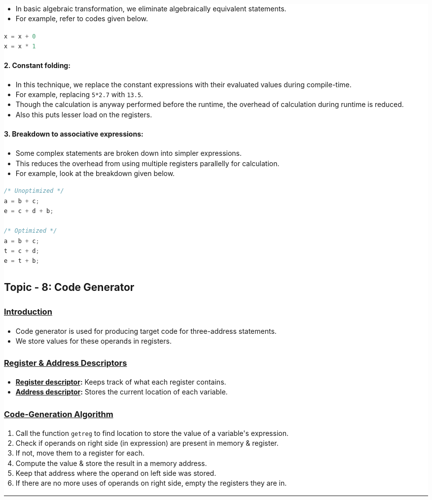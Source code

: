 - In basic algebraic transformation, we eliminate algebraically equivalent statements.
- For example, refer to codes given below.

```c
x = x + 0
x = x * 1
```

#### 2. Constant folding:

- In this technique, we replace the constant expressions with their evaluated values during compile-time.
- For example, replacing `5*2.7` with `13.5`.
- Though the calculation is anyway performed before the runtime, the overhead of calculation during runtime is reduced.
- Also this puts lesser load on the registers.

#### 3. Breakdown to associative expressions:

- Some complex statements are broken down into simpler expressions.
- This reduces the overhead from using multiple registers parallelly for calculation.
- For example, look at the breakdown given below.

```c
/* Unoptimized */
a = b + c;
e = c + d + b;

/* Optimized */
a = b + c;
t = c + d;
e = t + b;
```



## **Topic - 8: Code Generator**

### <u>Introduction</u>

- Code generator is used for producing target code for three-address statements.
- We store values for these operands in registers.


### <u>Register & Address Descriptors</u>

- **<u>Register descriptor</u>:** Keeps track of what each register contains.
- **<u>Address descriptor</u>:** Stores the current location of each variable.


### <u>Code-Generation Algorithm</u>

1. Call the function `getreg` to find location to store the value of a variable's expression.
2. Check if operands on right side (in expression) are present in memory & register.
3. If not, move them to a register for each.
4. Compute the value & store the result in a memory address.
5. Keep that address where the operand on left side was stored.
6. If there are no more uses of operands on right side, empty the registers they are in.

---
